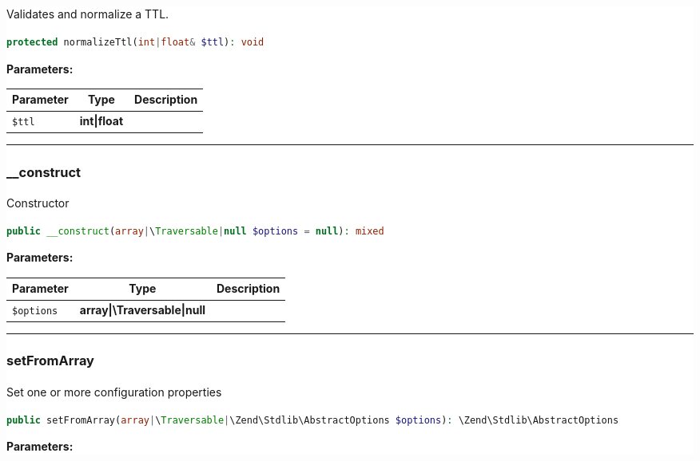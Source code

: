 Validates and normalize a TTL.

```php
protected normalizeTtl(int|float& $ttl): void
```








**Parameters:**

| Parameter | Type | Description |
|-----------|------|-------------|
| `$ttl` | **int&#124;float** |  |




***

### __construct

Constructor

```php
public __construct(array|\Traversable|null $options = null): mixed
```








**Parameters:**

| Parameter | Type | Description |
|-----------|------|-------------|
| `$options` | **array&#124;\Traversable&#124;null** |  |




***

### setFromArray

Set one or more configuration properties

```php
public setFromArray(array|\Traversable|\Zend\Stdlib\AbstractOptions $options): \Zend\Stdlib\AbstractOptions
```








**Parameters:**
